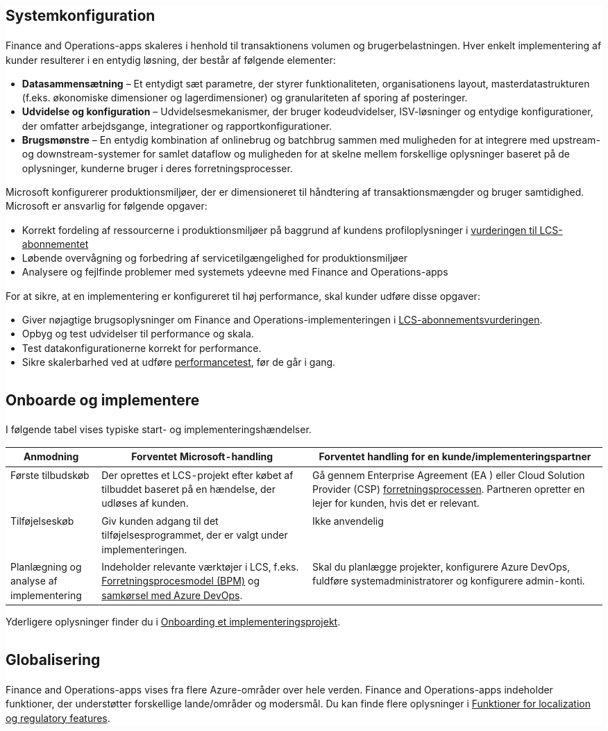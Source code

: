 ## <a name="system-configuration"></a>Systemkonfiguration

Finance and Operations-apps skaleres i henhold til transaktionens volumen og brugerbelastningen. Hver enkelt implementering af kunder resulterer i en entydig løsning, der består af følgende elementer:

- **Datasammensætning** – Et entydigt sæt parametre, der styrer funktionaliteten, organisationens layout, masterdatastrukturen (f.eks. økonomiske dimensioner og lagerdimensioner) og granulariteten af sporing af posteringer.
- **Udvidelse og konfiguration** – Udvidelsesmekanismer, der bruger kodeudvidelser, ISV-løsninger og entydige konfigurationer, der omfatter arbejdsgange, integrationer og rapportkonfigurationer.
- **Brugsmønstre** – En entydig kombination af onlinebrug og batchbrug sammen med muligheden for at integrere med upstream- og downstream-systemer for samlet dataflow og muligheden for at skelne mellem forskellige oplysninger baseret på de oplysninger, kunderne bruger i deres forretningsprocesser.

Microsoft konfigurerer produktionsmiljøer, der er dimensioneret til håndtering af transaktionsmængder og bruger samtidighed. Microsoft er ansvarlig for følgende opgaver:

- Korrekt fordeling af ressourcerne i produktionsmiljøer på baggrund af kundens profiloplysninger i [vurderingen til LCS-abonnementet](../../dev-itpro/lifecycle-services/subscription-estimator.md)
- Løbende overvågning og forbedring af servicetilgængelighed for produktionsmiljøer
- Analysere og fejlfinde problemer med systemets ydeevne med Finance and Operations-apps

For at sikre, at en implementering er konfigureret til høj performance, skal kunder udføre disse opgaver:

- Giver nøjagtige brugsoplysninger om Finance and Operations-implementeringen i [LCS-abonnementsvurderingen](../../dev-itpro/lifecycle-services/subscription-estimator.md).
- Opbyg og test udvidelser til performance og skala.
- Test datakonfigurationerne korrekt for performance.
- Sikre skalerbarhed ved at udføre [performancetest](https://community.dynamics.com/365/b/techtalks/posts/performance-testing-approach-april-30-2018), før de går i gang.

## <a name="onboarding-and-implementation"></a>Onboarde og implementere

I følgende tabel vises typiske start- og implementeringshændelser.

| Anmodning | Forventet Microsoft-handling | Forventet handling for en kunde/implementeringspartner |
|---|---|---|
| Første tilbudskøb | Der oprettes et LCS-projekt efter købet af tilbuddet baseret på en hændelse, der udløses af kunden. | Gå gennem Enterprise Agreement (EA ) eller Cloud Solution Provider (CSP) [forretningsprocessen](before-you-buy.md). Partneren opretter en lejer for kunden, hvis det er relevant. |
| Tilføjelseskøb | Giv kunden adgang til det tilføjelsesprogrammet, der er valgt under implementeringen. | Ikke anvendelig |
| Planlægning og analyse af implementering | Indeholder relevante værktøjer i LCS, f.eks. [Forretningsprocesmodel (BPM)](../../dev-itpro/lifecycle-services/bpm-overview.md) og [samkørsel med Azure DevOps](../../dev-itpro/lifecycle-services/synchronize-bpm-vsts.md). | Skal du planlægge projekter, konfigurere Azure DevOps, fuldføre systemadministratorer og konfigurere admin-konti. |

Yderligere oplysninger finder du i [Onboarding et implementeringsprojekt](../imp-lifecycle/onboard.md).

## <a name="globalization"></a>Globalisering

Finance and Operations-apps vises fra flere Azure-områder over hele verden. Finance and Operations-apps indeholder funktioner, der understøtter forskellige lande/områder og modersmål. Du kan finde flere oplysninger i [Funktioner for localization og regulatory features](../../dev-itpro/lcs-solutions/country-region.md#localization-and-regulatory-features).
